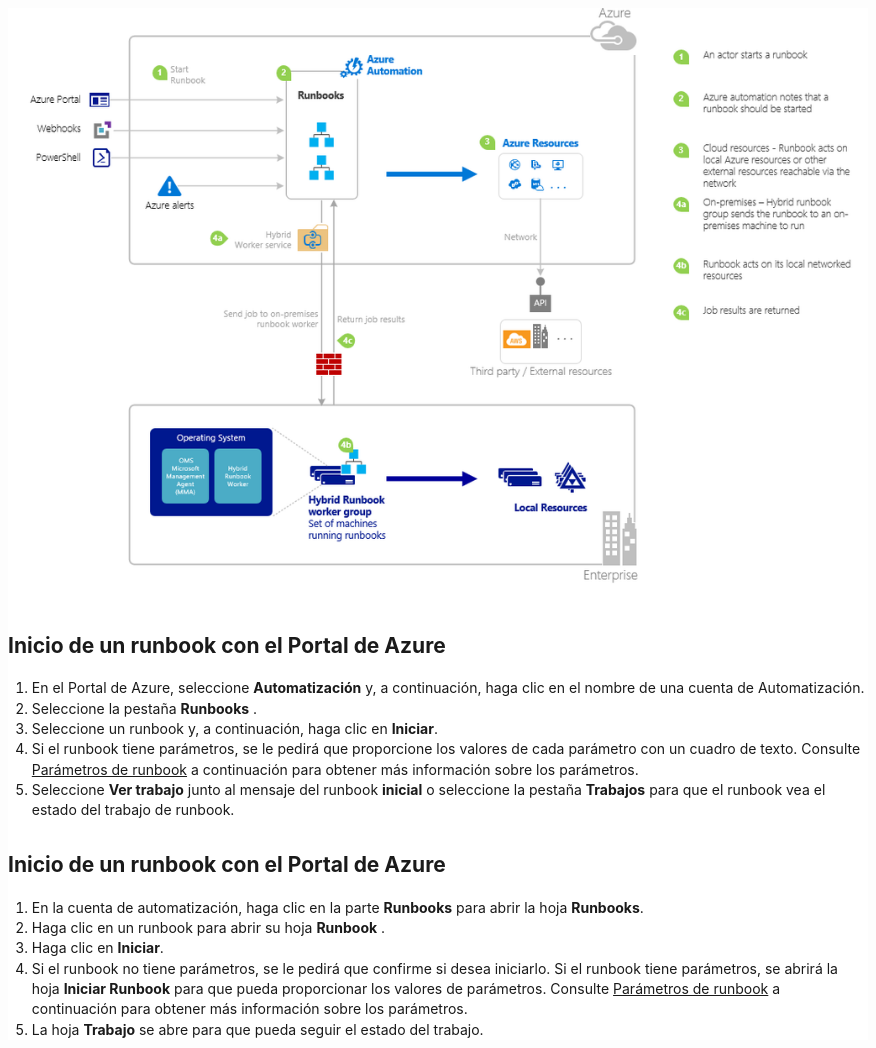 ![Arquitectura de runbook](media/automation-starting-runbook/runbooks-architecture.png)

## <a name="starting-a-runbook-with-the-azure-portal"></a>Inicio de un runbook con el Portal de Azure
1. En el Portal de Azure, seleccione **Automatización** y, a continuación, haga clic en el nombre de una cuenta de Automatización.
2. Seleccione la pestaña **Runbooks** .
3. Seleccione un runbook y, a continuación, haga clic en **Iniciar**.
4. Si el runbook tiene parámetros, se le pedirá que proporcione los valores de cada parámetro con un cuadro de texto. Consulte [Parámetros de runbook](#Runbook-parameters) a continuación para obtener más información sobre los parámetros.
5. Seleccione **Ver trabajo** junto al mensaje del runbook **inicial** o seleccione la pestaña **Trabajos** para que el runbook vea el estado del trabajo de runbook.

## <a name="starting-a-runbook-with-the-azure-portal"></a>Inicio de un runbook con el Portal de Azure
1. En la cuenta de automatización, haga clic en la parte **Runbooks** para abrir la hoja **Runbooks**.
2. Haga clic en un runbook para abrir su hoja **Runbook** .
3. Haga clic en **Iniciar**.
4. Si el runbook no tiene parámetros, se le pedirá que confirme si desea iniciarlo. Si el runbook tiene parámetros, se abrirá la hoja **Iniciar Runbook** para que pueda proporcionar los valores de parámetros. Consulte [Parámetros de runbook](#Runbook-parameters) a continuación para obtener más información sobre los parámetros.
5. La hoja **Trabajo** se abre para que pueda seguir el estado del trabajo.
